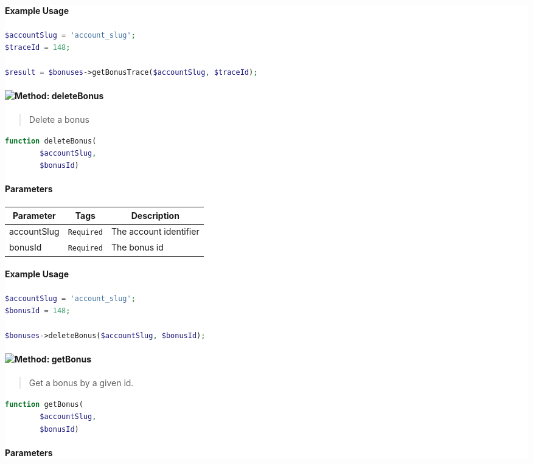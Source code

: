 
#### Example Usage

```php
$accountSlug = 'account_slug';
$traceId = 148;

$result = $bonuses->getBonusTrace($accountSlug, $traceId);

```


#### <a name="delete_bonus"></a>![Method: ](https://apidocs.io/img/method.png ".BonusesController.deleteBonus") deleteBonus

> Delete a bonus


```php
function deleteBonus(
        $accountSlug,
        $bonusId)
```

#### Parameters

| Parameter | Tags | Description |
|-----------|------|-------------|
| accountSlug |  ``` Required ```  | The account identifier |
| bonusId |  ``` Required ```  | The bonus id |



#### Example Usage

```php
$accountSlug = 'account_slug';
$bonusId = 148;

$bonuses->deleteBonus($accountSlug, $bonusId);

```


#### <a name="get_bonus"></a>![Method: ](https://apidocs.io/img/method.png ".BonusesController.getBonus") getBonus

> Get a bonus by a given id.


```php
function getBonus(
        $accountSlug,
        $bonusId)
```

#### Parameters
